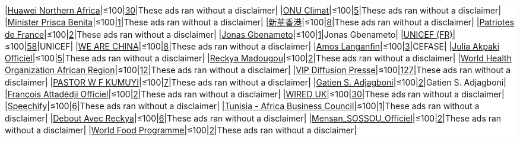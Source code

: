 |[Huawei Northern Africa](https://www.facebook.com/436621137103518)|≤100|[30](https://www.facebook.com/ads/library/?active_status=all&ad_type=political_and_issue_ads&country=BJ&view_all_page_id=436621137103518&search_type=page&media_type=all)|These ads ran without a disclaimer|
|[ONU Climat](https://www.facebook.com/104027915408507)|≤100|[5](https://www.facebook.com/ads/library/?active_status=all&ad_type=political_and_issue_ads&country=BJ&view_all_page_id=104027915408507&search_type=page&media_type=all)|These ads ran without a disclaimer|
|[Minister Prisca Benita](https://www.facebook.com/193418177403387)|≤100|[1](https://www.facebook.com/ads/library/?active_status=all&ad_type=political_and_issue_ads&country=BJ&view_all_page_id=193418177403387&search_type=page&media_type=all)|These ads ran without a disclaimer|
|[新華香港](https://www.facebook.com/1798435720478073)|≤100|[8](https://www.facebook.com/ads/library/?active_status=all&ad_type=political_and_issue_ads&country=BJ&view_all_page_id=1798435720478073&search_type=page&media_type=all)|These ads ran without a disclaimer|
|[Patriotes de France](https://www.facebook.com/100918339777554)|≤100|[2](https://www.facebook.com/ads/library/?active_status=all&ad_type=political_and_issue_ads&country=BJ&view_all_page_id=100918339777554&search_type=page&media_type=all)|These ads ran without a disclaimer|
|[Jonas Gbenameto](https://www.facebook.com/115679324862240)|≤100|[1](https://www.facebook.com/ads/library/?active_status=all&ad_type=political_and_issue_ads&country=BJ&view_all_page_id=115679324862240&search_type=page&media_type=all)|Jonas Gbenameto|
|[UNICEF (FR)](https://www.facebook.com/124252504303223)|≤100|[58](https://www.facebook.com/ads/library/?active_status=all&ad_type=political_and_issue_ads&country=BJ&view_all_page_id=124252504303223&search_type=page&media_type=all)|UNICEF|
|[WE ARE CHINA](https://www.facebook.com/173254003362613)|≤100|[8](https://www.facebook.com/ads/library/?active_status=all&ad_type=political_and_issue_ads&country=BJ&view_all_page_id=173254003362613&search_type=page&media_type=all)|These ads ran without a disclaimer|
|[Amos Langanfin](https://www.facebook.com/111467010448465)|≤100|[3](https://www.facebook.com/ads/library/?active_status=all&ad_type=political_and_issue_ads&country=BJ&view_all_page_id=111467010448465&search_type=page&media_type=all)|CEFASE|
|[Julia Akpaki Officiel](https://www.facebook.com/138211995074016)|≤100|[5](https://www.facebook.com/ads/library/?active_status=all&ad_type=political_and_issue_ads&country=BJ&view_all_page_id=138211995074016&search_type=page&media_type=all)|These ads ran without a disclaimer|
|[Reckya Madougou](https://www.facebook.com/167790549913241)|≤100|[2](https://www.facebook.com/ads/library/?active_status=all&ad_type=political_and_issue_ads&country=BJ&view_all_page_id=167790549913241&search_type=page&media_type=all)|These ads ran without a disclaimer|
|[World Health Organization African Region](https://www.facebook.com/584311918440395)|≤100|[12](https://www.facebook.com/ads/library/?active_status=all&ad_type=political_and_issue_ads&country=BJ&view_all_page_id=584311918440395&search_type=page&media_type=all)|These ads ran without a disclaimer|
|[VIP Diffusion Presse](https://www.facebook.com/881675718576355)|≤100|[127](https://www.facebook.com/ads/library/?active_status=all&ad_type=political_and_issue_ads&country=BJ&view_all_page_id=881675718576355&search_type=page&media_type=all)|These ads ran without a disclaimer|
|[PASTOR W F KUMUYI](https://www.facebook.com/325885259477)|≤100|[7](https://www.facebook.com/ads/library/?active_status=all&ad_type=political_and_issue_ads&country=BJ&view_all_page_id=325885259477&search_type=page&media_type=all)|These ads ran without a disclaimer|
|[Gatien S. Adjagboni](https://www.facebook.com/123060261748631)|≤100|[2](https://www.facebook.com/ads/library/?active_status=all&ad_type=political_and_issue_ads&country=BJ&view_all_page_id=123060261748631&search_type=page&media_type=all)|Gatien S. Adjagboni|
|[François Attadédji Officiel](https://www.facebook.com/100934648490162)|≤100|[2](https://www.facebook.com/ads/library/?active_status=all&ad_type=political_and_issue_ads&country=BJ&view_all_page_id=100934648490162&search_type=page&media_type=all)|These ads ran without a disclaimer|
|[WIRED UK](https://www.facebook.com/113615355316959)|≤100|[30](https://www.facebook.com/ads/library/?active_status=all&ad_type=political_and_issue_ads&country=BJ&view_all_page_id=113615355316959&search_type=page&media_type=all)|These ads ran without a disclaimer|
|[Speechify](https://www.facebook.com/248986568895243)|≤100|[6](https://www.facebook.com/ads/library/?active_status=all&ad_type=political_and_issue_ads&country=BJ&view_all_page_id=248986568895243&search_type=page&media_type=all)|These ads ran without a disclaimer|
|[Tunisia - Africa Business Council](https://www.facebook.com/495912483919210)|≤100|[1](https://www.facebook.com/ads/library/?active_status=all&ad_type=political_and_issue_ads&country=BJ&view_all_page_id=495912483919210&search_type=page&media_type=all)|These ads ran without a disclaimer|
|[Debout Avec Reckya](https://www.facebook.com/105273021628058)|≤100|[6](https://www.facebook.com/ads/library/?active_status=all&ad_type=political_and_issue_ads&country=BJ&view_all_page_id=105273021628058&search_type=page&media_type=all)|These ads ran without a disclaimer|
|[Mensan_SOSSOU_Officiel](https://www.facebook.com/104904511614609)|≤100|[2](https://www.facebook.com/ads/library/?active_status=all&ad_type=political_and_issue_ads&country=BJ&view_all_page_id=104904511614609&search_type=page&media_type=all)|These ads ran without a disclaimer|
|[World Food Programme](https://www.facebook.com/28312410177)|≤100|[2](https://www.facebook.com/ads/library/?active_status=all&ad_type=political_and_issue_ads&country=BJ&view_all_page_id=28312410177&search_type=page&media_type=all)|These ads ran without a disclaimer|